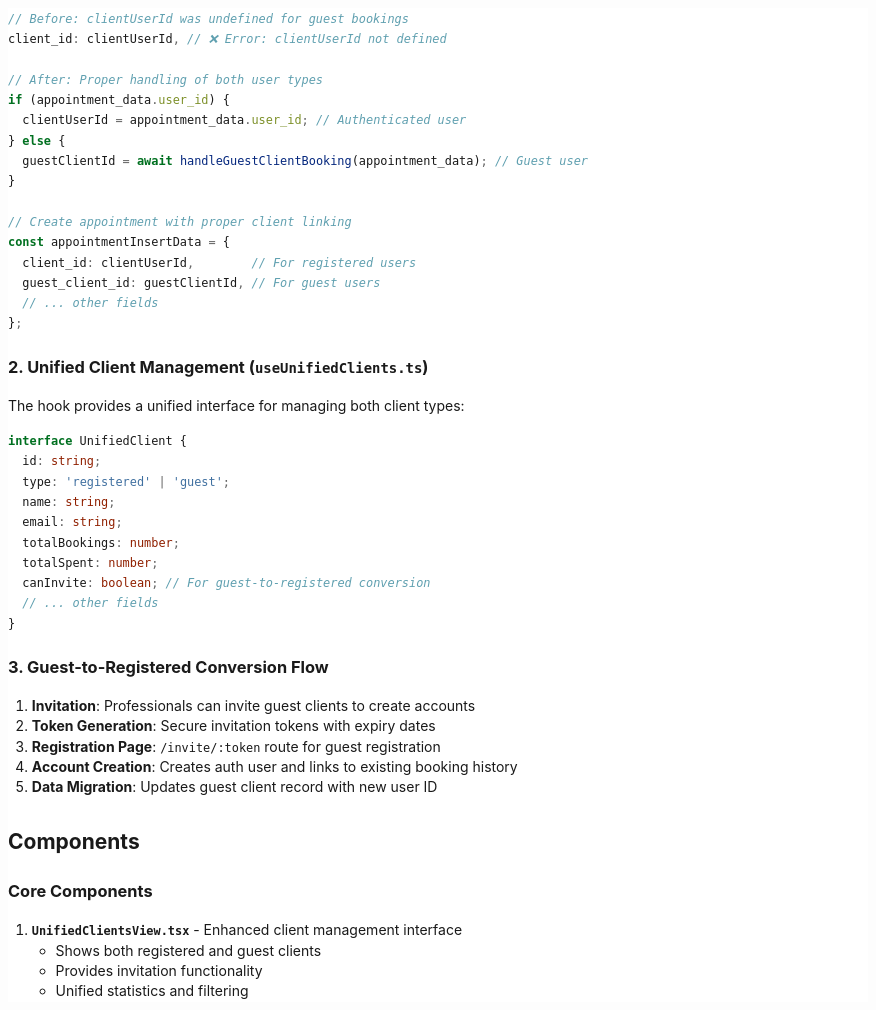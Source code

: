 ```typescript
// Before: clientUserId was undefined for guest bookings
client_id: clientUserId, // ❌ Error: clientUserId not defined

// After: Proper handling of both user types
if (appointment_data.user_id) {
  clientUserId = appointment_data.user_id; // Authenticated user
} else {
  guestClientId = await handleGuestClientBooking(appointment_data); // Guest user
}

// Create appointment with proper client linking
const appointmentInsertData = {
  client_id: clientUserId,        // For registered users
  guest_client_id: guestClientId, // For guest users
  // ... other fields
};
```

### 2. Unified Client Management (`useUnifiedClients.ts`)

The hook provides a unified interface for managing both client types:

```typescript
interface UnifiedClient {
  id: string;
  type: 'registered' | 'guest';
  name: string;
  email: string;
  totalBookings: number;
  totalSpent: number;
  canInvite: boolean; // For guest-to-registered conversion
  // ... other fields
}
```

### 3. Guest-to-Registered Conversion Flow

1. **Invitation**: Professionals can invite guest clients to create accounts
2. **Token Generation**: Secure invitation tokens with expiry dates
3. **Registration Page**: `/invite/:token` route for guest registration
4. **Account Creation**: Creates auth user and links to existing booking history
5. **Data Migration**: Updates guest client record with new user ID

## Components

### Core Components

1. **`UnifiedClientsView.tsx`** - Enhanced client management interface
   - Shows both registered and guest clients
   - Provides invitation functionality
   - Unified statistics and filtering
